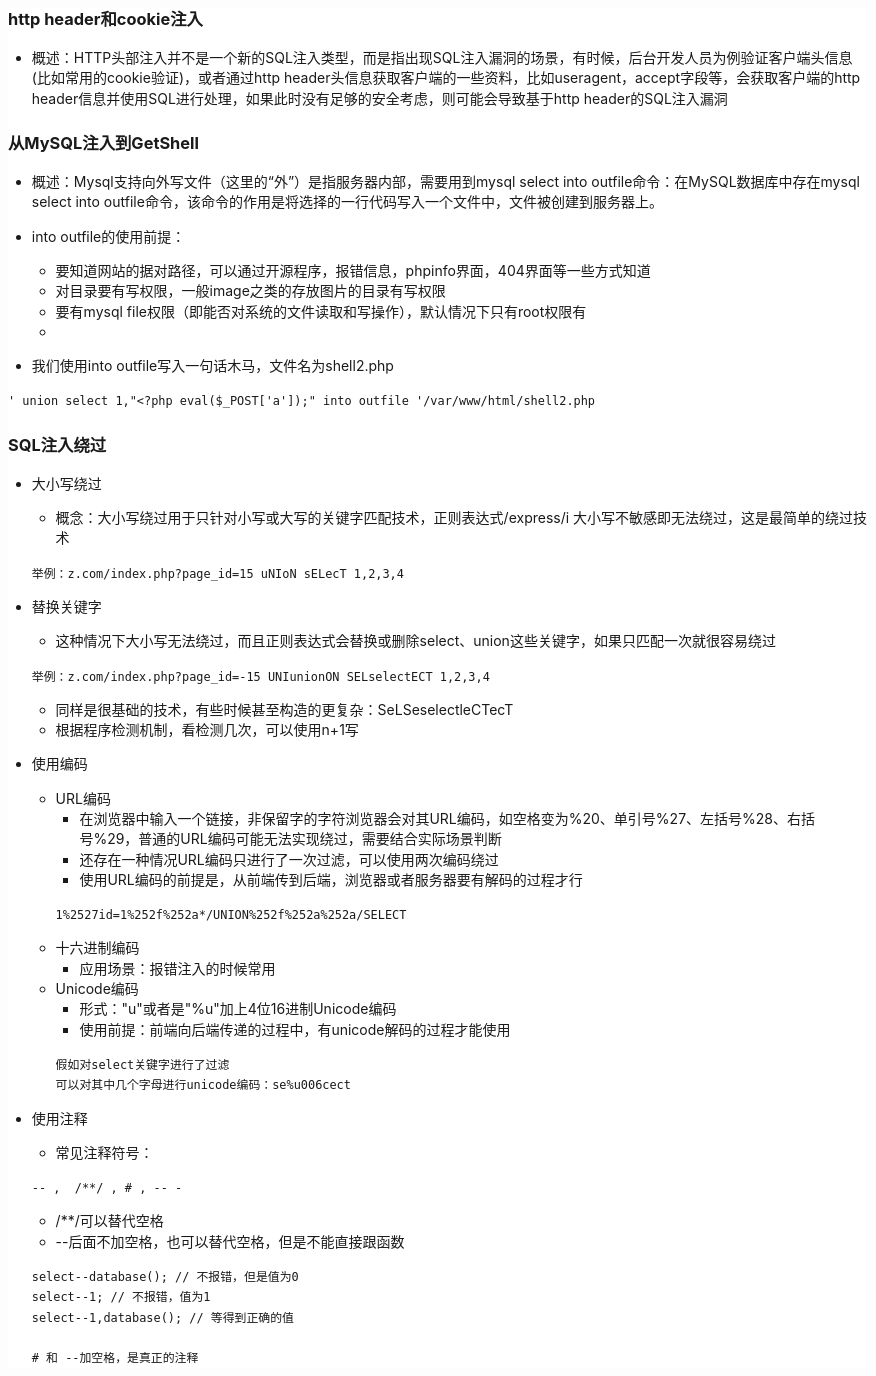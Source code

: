 ### http header和cookie注入
- 概述：HTTP头部注入并不是一个新的SQL注入类型，而是指出现SQL注入漏洞的场景，有时候，后台开发人员为例验证客户端头信息(比如常用的cookie验证)，或者通过http header头信息获取客户端的一些资料，比如useragent，accept字段等，会获取客户端的http header信息并使用SQL进行处理，如果此时没有足够的安全考虑，则可能会导致基于http header的SQL注入漏洞

### 从MySQL注入到GetShell
- 概述：Mysql支持向外写文件（这里的“外”）是指服务器内部，需要用到mysql select into outfile命令：在MySQL数据库中存在mysql select into outfile命令，该命令的作用是将选择的一行代码写入一个文件中，文件被创建到服务器上。
- into outfile的使用前提：
  - 要知道网站的据对路径，可以通过开源程序，报错信息，phpinfo界面，404界面等一些方式知道
  - 对目录要有写权限，一般image之类的存放图片的目录有写权限
  - 要有mysql file权限（即能否对系统的文件读取和写操作），默认情况下只有root权限有
  - 

- 我们使用into outfile写入一句话木马，文件名为shell2.php
```
' union select 1,"<?php eval($_POST['a']);" into outfile '/var/www/html/shell2.php
```

### SQL注入绕过
- 大小写绕过
  - 概念：大小写绕过用于只针对小写或大写的关键字匹配技术，正则表达式/express/i 大小写不敏感即无法绕过，这是最简单的绕过技术
  ```
  举例：z.com/index.php?page_id=15 uNIoN sELecT 1,2,3,4
  ```

- 替换关键字
  - 这种情况下大小写无法绕过，而且正则表达式会替换或删除select、union这些关键字，如果只匹配一次就很容易绕过
  ```
  举例：z.com/index.php?page_id=-15 UNIunionON SELselectECT 1,2,3,4
  ```
  - 同样是很基础的技术，有些时候甚至构造的更复杂：SeLSeselectleCTecT 
  - 根据程序检测机制，看检测几次，可以使用n+1写

- 使用编码
  - URL编码
    - 在浏览器中输入一个链接，非保留字的字符浏览器会对其URL编码，如空格变为%20、单引号%27、左括号%28、右括号%29，普通的URL编码可能无法实现绕过，需要结合实际场景判断
    - 还存在一种情况URL编码只进行了一次过滤，可以使用两次编码绕过
    - 使用URL编码的前提是，从前端传到后端，浏览器或者服务器要有解码的过程才行
    ```
    1%2527id=1%252f%252a*/UNION%252f%252a%252a/SELECT
    ```
  - 十六进制编码
    - 应用场景：报错注入的时候常用
  - Unicode编码
    - 形式："u"或者是"%u"加上4位16进制Unicode编码
    - 使用前提：前端向后端传递的过程中，有unicode解码的过程才能使用
    ```
    假如对select关键字进行了过滤
    可以对其中几个字母进行unicode编码：se%u006cect
    ```

- 使用注释
  - 常见注释符号：
  ```
  -- ,  /**/ , # , -- -
  ```
  - /**/可以替代空格
  - --后面不加空格，也可以替代空格，但是不能直接跟函数
  ```
  select--database(); // 不报错，但是值为0
  select--1; // 不报错，值为1
  select--1,database(); // 等得到正确的值
  
  # 和 --加空格，是真正的注释
  ```